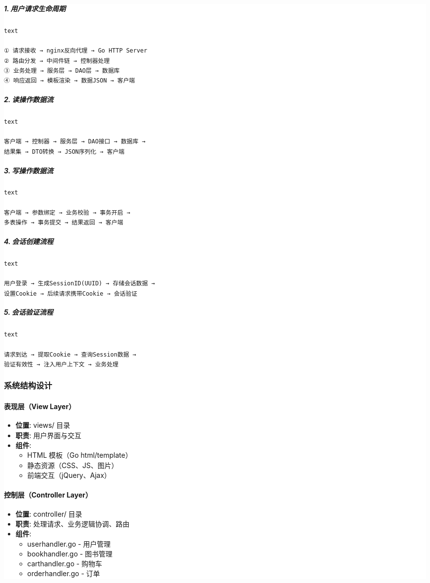 ##### 1. 用户请求生命周期

    text
    
    ① 请求接收 → nginx反向代理 → Go HTTP Server
    ② 路由分发 → 中间件链 → 控制器处理
    ③ 业务处理 → 服务层 → DAO层 → 数据库
    ④ 响应返回 → 模板渲染 → 数据JSON → 客户端

##### 2. 读操作数据流

    text
    
    客户端 → 控制器 → 服务层 → DAO接口 → 数据库 → 
    结果集 → DTO转换 → JSON序列化 → 客户端

##### 3. 写操作数据流

    text
    
    客户端 → 参数绑定 → 业务校验 → 事务开启 → 
    多表操作 → 事务提交 → 结果返回 → 客户端

##### 4. 会话创建流程

    text
    
    用户登录 → 生成SessionID(UUID) → 存储会话数据 → 
    设置Cookie → 后续请求携带Cookie → 会话验证

##### 5. 会话验证流程

    text
    
    请求到达 → 提取Cookie → 查询Session数据 → 
    验证有效性 → 注入用户上下文 → 业务处理

### 系统结构设计

#### 表现层（View Layer）

- **位置**: views/ 目录
- **职责**: 用户界面与交互
- **组件**:
  - HTML 模板（Go html/template）
  - 静态资源（CSS、JS、图片）
  - 前端交互（jQuery、Ajax）

#### 控制层（Controller Layer）

- **位置**: controller/ 目录
- **职责**: 处理请求、业务逻辑协调、路由
- **组件**:
  - userhandler.go - 用户管理
  - bookhandler.go - 图书管理
  - carthandler.go - 购物车
  - orderhandler.go - 订单
